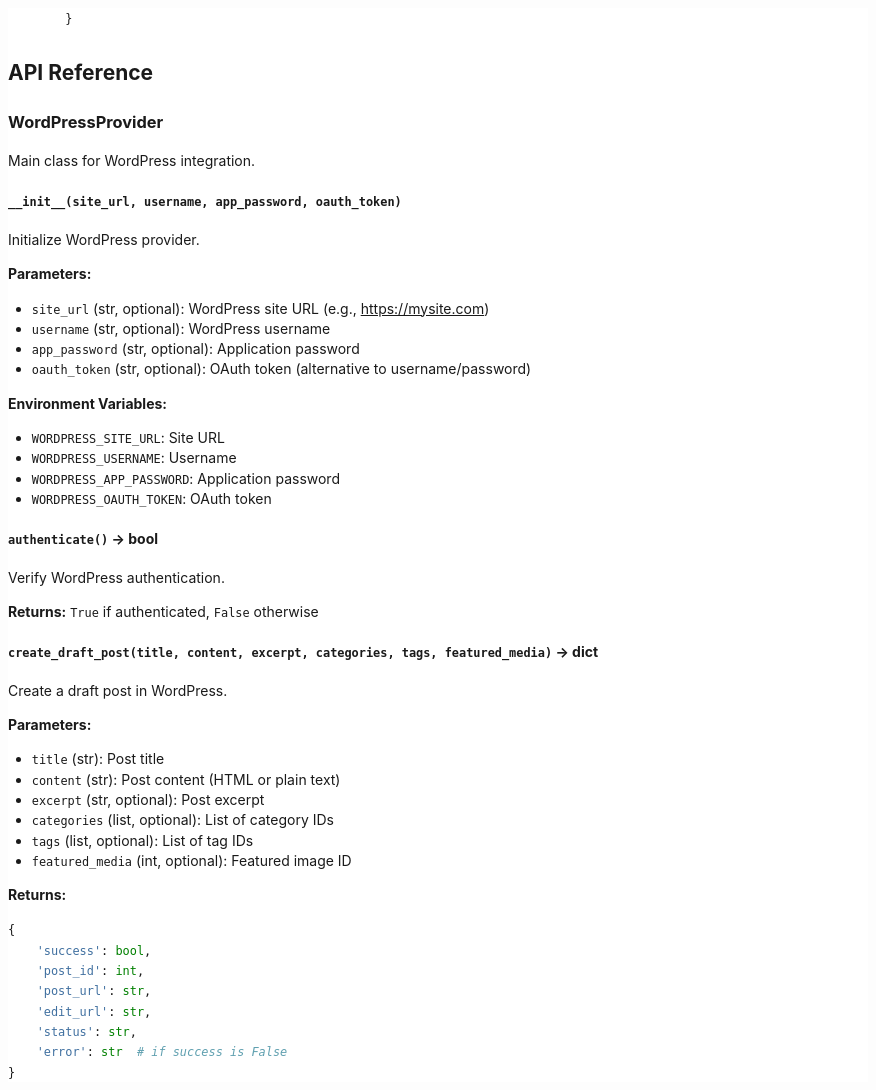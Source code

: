 ```python
        }
```

## API Reference

### WordPressProvider

Main class for WordPress integration.

#### `__init__(site_url, username, app_password, oauth_token)`

Initialize WordPress provider.

**Parameters:**
- `site_url` (str, optional): WordPress site URL (e.g., https://mysite.com)
- `username` (str, optional): WordPress username
- `app_password` (str, optional): Application password
- `oauth_token` (str, optional): OAuth token (alternative to username/password)

**Environment Variables:**
- `WORDPRESS_SITE_URL`: Site URL
- `WORDPRESS_USERNAME`: Username
- `WORDPRESS_APP_PASSWORD`: Application password
- `WORDPRESS_OAUTH_TOKEN`: OAuth token

#### `authenticate()` → bool

Verify WordPress authentication.

**Returns:** `True` if authenticated, `False` otherwise

#### `create_draft_post(title, content, excerpt, categories, tags, featured_media)` → dict

Create a draft post in WordPress.

**Parameters:**
- `title` (str): Post title
- `content` (str): Post content (HTML or plain text)
- `excerpt` (str, optional): Post excerpt
- `categories` (list, optional): List of category IDs
- `tags` (list, optional): List of tag IDs
- `featured_media` (int, optional): Featured image ID

**Returns:**
```python
{
    'success': bool,
    'post_id': int,
    'post_url': str,
    'edit_url': str,
    'status': str,
    'error': str  # if success is False
}
```

